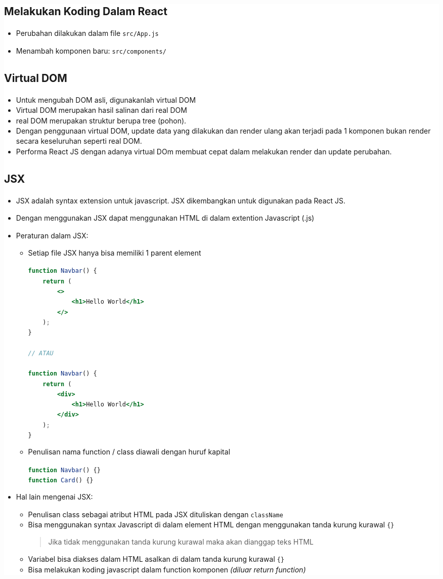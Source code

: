## Melakukan Koding Dalam React

-   Perubahan dilakukan dalam file `src/App.js`

-   Menambah komponen baru: `src/components/`

## Virtual DOM

-   Untuk mengubah DOM asli, digunakanlah virtual DOM
-   Virtual DOM merupakan hasil salinan dari real DOM
-   real DOM merupakan struktur berupa tree (pohon).
-   Dengan penggunaan virtual DOM, update data yang dilakukan dan render ulang akan terjadi pada 1 komponen bukan render secara keseluruhan seperti real DOM.
-   Performa React JS dengan adanya virtual DOm membuat cepat dalam melakukan render dan update perubahan.

## JSX

-   JSX adalah syntax extension untuk javascript. JSX dikembangkan untuk digunakan pada React JS.
-   Dengan menggunakan JSX dapat menggunakan HTML di dalam extention Javascript (.js)
-   Peraturan dalam JSX:

    -   Setiap file JSX hanya bisa memiliki 1 parent element

        ```jsx
        function Navbar() {
            return (
                <>
                    <h1>Hello World</h1>
                </>
            );
        }

        // ATAU

        function Navbar() {
            return (
                <div>
                    <h1>Hello World</h1>
                </div>
            );
        }
        ```

    -   Penulisan nama function / class diawali dengan huruf kapital
        ```jsx
        function Navbar() {}
        function Card() {}
        ```

-   Hal lain mengenai JSX:
    -   Penulisan class sebagai atribut HTML pada JSX dituliskan dengan `className`
    -   Bisa menggunakan syntax Javascript di dalam element HTML dengan menggunakan tanda kurung kurawal `{}`
        > Jika tidak menggunakan tanda kurung kurawal maka akan dianggap teks HTML
    -   Variabel bisa diakses dalam HTML asalkan di dalam tanda kurung kurawal `{}`
    -   Bisa melakukan koding javascript dalam function komponen _(diluar return function)_
